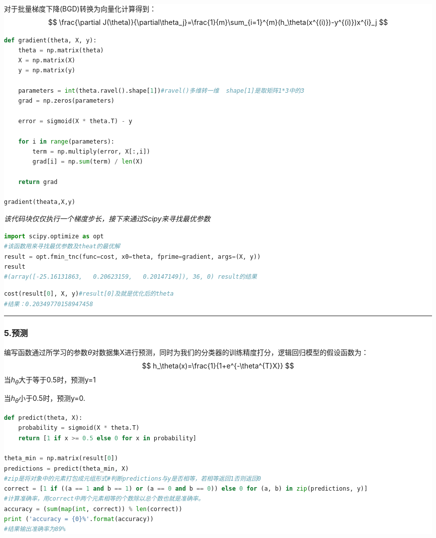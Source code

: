 对于批量梯度下降(BGD)转换为向量化计算得到：
$$
\frac{\partial J(\theta)}{\partial\theta_j}=\frac{1}{m}\sum_{i=1}^{m}(h_\theta(x^{(i)})-y^{(i)})x^{i}_j
$$

```python
def gradient(theta, X, y):
    theta = np.matrix(theta)
    X = np.matrix(X)
    y = np.matrix(y)
    
    parameters = int(theta.ravel().shape[1])#ravel()多维转一维  shape[1]是取矩阵1*3中的3
    grad = np.zeros(parameters)
    
    error = sigmoid(X * theta.T) - y
    
    for i in range(parameters):
        term = np.multiply(error, X[:,i])
        grad[i] = np.sum(term) / len(X)
    
    return grad

gradient(theata,X,y)
```

*该代码块仅仅执行一个梯度步长，接下来通过Scipy来寻找最优参数*

```python
import scipy.optimize as opt
#该函数用来寻找最优参数及theat的最优解
result = opt.fmin_tnc(func=cost, x0=theta, fprime=gradient, args=(X, y))
result
#(array([-25.16131863,   0.20623159,   0.20147149]), 36, 0) result的结果
```

```python
cost(result[0], X, y)#result[0]及就是优化后的theta
#结果：0.20349770158947458
```

***

### 5.预测

编写函数通过所学习的参数$\theta$对数据集X进行预测，同时为我们的分类器的训练精度打分，​​逻辑回归模型的假设函数为：
$$
h_\theta(x)=\frac{1}{1+e^{-\theta^{T}X}}
$$
当$h_\theta$​大于等于0.5时，预测y=1

当$h_\theta$小于0.5时，预测y=0.

```python
def predict(theta, X):
    probability = sigmoid(X * theta.T)
    return [1 if x >= 0.5 else 0 for x in probability]

theta_min = np.matrix(result[0])
predictions = predict(theta_min, X)
#zip是将对象中的元素打包成元组形式#判断predictions与y是否相等，若相等返回1否则返回0
correct = [1 if ((a == 1 and b == 1) or (a == 0 and b == 0)) else 0 for (a, b) in zip(predictions, y)]
#计算准确率，用correct中两个元素相等的个数除以总个数也就是准确率。
accuracy = (sum(map(int, correct)) % len(correct))
print ('accuracy = {0}%'.format(accuracy))
#结果输出准确率为89%
```

